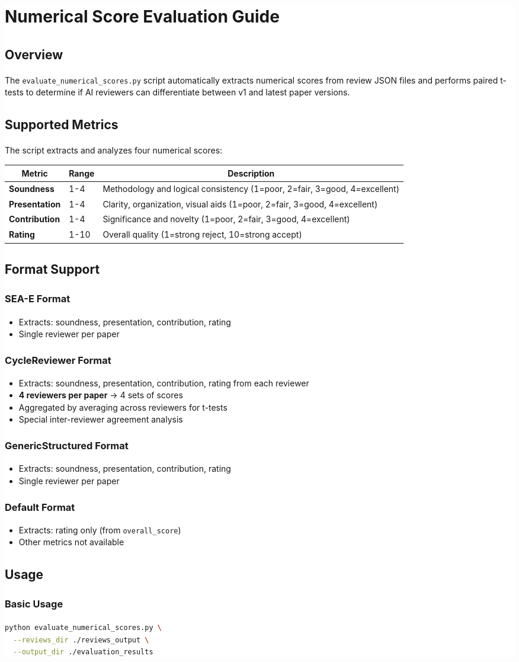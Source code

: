 # Numerical Score Evaluation Guide

## Overview

The `evaluate_numerical_scores.py` script automatically extracts numerical scores from review JSON files and performs paired t-tests to determine if AI reviewers can differentiate between v1 and latest paper versions.

## Supported Metrics

The script extracts and analyzes four numerical scores:

| Metric | Range | Description |
|--------|-------|-------------|
| **Soundness** | 1-4 | Methodology and logical consistency (1=poor, 2=fair, 3=good, 4=excellent) |
| **Presentation** | 1-4 | Clarity, organization, visual aids (1=poor, 2=fair, 3=good, 4=excellent) |
| **Contribution** | 1-4 | Significance and novelty (1=poor, 2=fair, 3=good, 4=excellent) |
| **Rating** | 1-10 | Overall quality (1=strong reject, 10=strong accept) |

## Format Support

### SEA-E Format
- Extracts: soundness, presentation, contribution, rating
- Single reviewer per paper

### CycleReviewer Format
- Extracts: soundness, presentation, contribution, rating from each reviewer
- **4 reviewers per paper** → 4 sets of scores
- Aggregated by averaging across reviewers for t-tests
- Special inter-reviewer agreement analysis

### GenericStructured Format
- Extracts: soundness, presentation, contribution, rating
- Single reviewer per paper

### Default Format
- Extracts: rating only (from `overall_score`)
- Other metrics not available

## Usage

### Basic Usage

```bash
python evaluate_numerical_scores.py \
  --reviews_dir ./reviews_output \
  --output_dir ./evaluation_results
```
